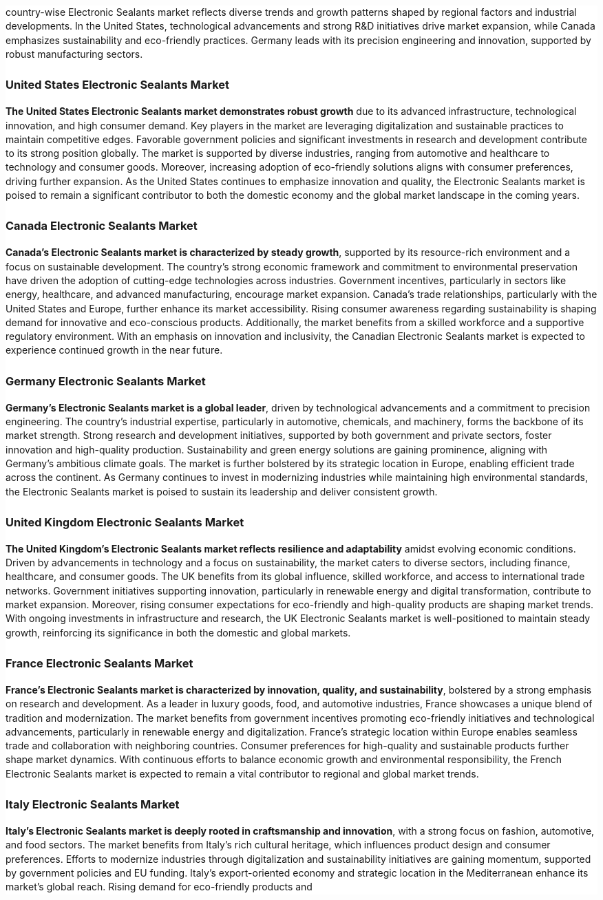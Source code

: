 country-wise Electronic Sealants market reflects diverse trends and growth patterns shaped by regional factors and industrial developments. In the United States, technological advancements and strong R&amp;D initiatives drive market expansion, while Canada emphasizes sustainability and eco-friendly practices. Germany leads with its precision engineering and innovation, supported by robust manufacturing sectors.</span></em></p></blockquote><h3><strong>United States Electronic Sealants Market</strong></h3><p><strong>The United States Electronic Sealants market demonstrates robust growth</strong> due to its advanced infrastructure, technological innovation, and high consumer demand. Key players in the market are leveraging digitalization and sustainable practices to maintain competitive edges. Favorable government policies and significant investments in research and development contribute to its strong position globally. The market is supported by diverse industries, ranging from automotive and healthcare to technology and consumer goods. Moreover, increasing adoption of eco-friendly solutions aligns with consumer preferences, driving further expansion. As the United States continues to emphasize innovation and quality, the Electronic Sealants market is poised to remain a significant contributor to both the domestic economy and the global market landscape in the coming years.</p><h3><strong>Canada Electronic Sealants Market</strong></h3><p><strong>Canada&rsquo;s Electronic Sealants market is characterized by steady growth</strong>, supported by its resource-rich environment and a focus on sustainable development. The country&rsquo;s strong economic framework and commitment to environmental preservation have driven the adoption of cutting-edge technologies across industries. Government incentives, particularly in sectors like energy, healthcare, and advanced manufacturing, encourage market expansion. Canada&rsquo;s trade relationships, particularly with the United States and Europe, further enhance its market accessibility. Rising consumer awareness regarding sustainability is shaping demand for innovative and eco-conscious products. Additionally, the market benefits from a skilled workforce and a supportive regulatory environment. With an emphasis on innovation and inclusivity, the Canadian Electronic Sealants market is expected to experience continued growth in the near future.</p><h3><strong>Germany Electronic Sealants Market</strong></h3><p><strong>Germany&rsquo;s Electronic Sealants market is a global leader</strong>, driven by technological advancements and a commitment to precision engineering. The country&rsquo;s industrial expertise, particularly in automotive, chemicals, and machinery, forms the backbone of its market strength. Strong research and development initiatives, supported by both government and private sectors, foster innovation and high-quality production. Sustainability and green energy solutions are gaining prominence, aligning with Germany&rsquo;s ambitious climate goals. The market is further bolstered by its strategic location in Europe, enabling efficient trade across the continent. As Germany continues to invest in modernizing industries while maintaining high environmental standards, the Electronic Sealants market is poised to sustain its leadership and deliver consistent growth.</p><h3><strong>United Kingdom Electronic Sealants Market</strong></h3><p><strong>The United Kingdom&rsquo;s Electronic Sealants market reflects resilience and adaptability</strong> amidst evolving economic conditions. Driven by advancements in technology and a focus on sustainability, the market caters to diverse sectors, including finance, healthcare, and consumer goods. The UK benefits from its global influence, skilled workforce, and access to international trade networks. Government initiatives supporting innovation, particularly in renewable energy and digital transformation, contribute to market expansion. Moreover, rising consumer expectations for eco-friendly and high-quality products are shaping market trends. With ongoing investments in infrastructure and research, the UK Electronic Sealants market is well-positioned to maintain steady growth, reinforcing its significance in both the domestic and global markets.</p><h3><strong>France Electronic Sealants Market</strong></h3><p><strong>France&rsquo;s Electronic Sealants market is characterized by innovation, quality, and sustainability</strong>, bolstered by a strong emphasis on research and development. As a leader in luxury goods, food, and automotive industries, France showcases a unique blend of tradition and modernization. The market benefits from government incentives promoting eco-friendly initiatives and technological advancements, particularly in renewable energy and digitalization. France&rsquo;s strategic location within Europe enables seamless trade and collaboration with neighboring countries. Consumer preferences for high-quality and sustainable products further shape market dynamics. With continuous efforts to balance economic growth and environmental responsibility, the French Electronic Sealants market is expected to remain a vital contributor to regional and global market trends.</p><h3><strong>Italy Electronic Sealants Market</strong></h3><p><strong>Italy&rsquo;s Electronic Sealants market is deeply rooted in craftsmanship and innovation</strong>, with a strong focus on fashion, automotive, and food sectors. The market benefits from Italy&rsquo;s rich cultural heritage, which influences product design and consumer preferences. Efforts to modernize industries through digitalization and sustainability initiatives are gaining momentum, supported by government policies and EU funding. Italy&rsquo;s export-oriented economy and strategic location in the Mediterranean enhance its market&rsquo;s global reach. Rising demand for eco-friendly products and